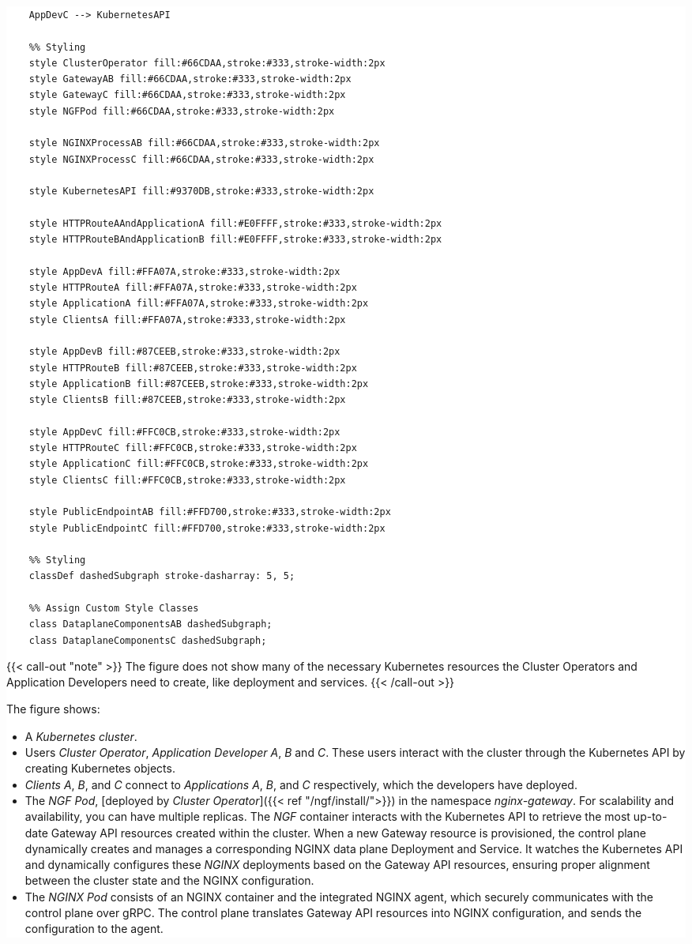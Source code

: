 ```mermaid
    AppDevC --> KubernetesAPI

    %% Styling
    style ClusterOperator fill:#66CDAA,stroke:#333,stroke-width:2px
    style GatewayAB fill:#66CDAA,stroke:#333,stroke-width:2px
    style GatewayC fill:#66CDAA,stroke:#333,stroke-width:2px
    style NGFPod fill:#66CDAA,stroke:#333,stroke-width:2px

    style NGINXProcessAB fill:#66CDAA,stroke:#333,stroke-width:2px
    style NGINXProcessC fill:#66CDAA,stroke:#333,stroke-width:2px

    style KubernetesAPI fill:#9370DB,stroke:#333,stroke-width:2px

    style HTTPRouteAAndApplicationA fill:#E0FFFF,stroke:#333,stroke-width:2px
    style HTTPRouteBAndApplicationB fill:#E0FFFF,stroke:#333,stroke-width:2px

    style AppDevA fill:#FFA07A,stroke:#333,stroke-width:2px
    style HTTPRouteA fill:#FFA07A,stroke:#333,stroke-width:2px
    style ApplicationA fill:#FFA07A,stroke:#333,stroke-width:2px
    style ClientsA fill:#FFA07A,stroke:#333,stroke-width:2px

    style AppDevB fill:#87CEEB,stroke:#333,stroke-width:2px
    style HTTPRouteB fill:#87CEEB,stroke:#333,stroke-width:2px
    style ApplicationB fill:#87CEEB,stroke:#333,stroke-width:2px
    style ClientsB fill:#87CEEB,stroke:#333,stroke-width:2px

    style AppDevC fill:#FFC0CB,stroke:#333,stroke-width:2px
    style HTTPRouteC fill:#FFC0CB,stroke:#333,stroke-width:2px
    style ApplicationC fill:#FFC0CB,stroke:#333,stroke-width:2px
    style ClientsC fill:#FFC0CB,stroke:#333,stroke-width:2px

    style PublicEndpointAB fill:#FFD700,stroke:#333,stroke-width:2px
    style PublicEndpointC fill:#FFD700,stroke:#333,stroke-width:2px

    %% Styling
    classDef dashedSubgraph stroke-dasharray: 5, 5;

    %% Assign Custom Style Classes
    class DataplaneComponentsAB dashedSubgraph;
    class DataplaneComponentsC dashedSubgraph;
```

{{< call-out "note" >}} The figure does not show many of the necessary Kubernetes resources the Cluster Operators and Application Developers need to create, like deployment and services. {{< /call-out >}}

The figure shows:

- A _Kubernetes cluster_.
- Users _Cluster Operator_, _Application Developer A_, _B_ and _C_. These users interact with the cluster through the Kubernetes API by creating Kubernetes objects.
- _Clients A_, _B_, and _C_ connect to _Applications A_, _B_, and _C_ respectively, which the developers have deployed.
- The _NGF Pod_, [deployed by _Cluster Operator_]({{< ref "/ngf/install/">}}) in the namespace _nginx-gateway_. For scalability and availability, you can have multiple replicas. The _NGF_ container interacts with the Kubernetes API to retrieve the most up-to-date Gateway API resources created within the cluster. When a new Gateway resource is provisioned, the control plane dynamically creates and manages a corresponding NGINX data plane Deployment and Service. It watches the Kubernetes API and dynamically configures these _NGINX_ deployments based on the Gateway API resources, ensuring proper alignment between the cluster state and the NGINX configuration.
- The _NGINX Pod_ consists of an NGINX container and the integrated NGINX agent, which securely communicates with the control plane over gRPC. The control plane translates Gateway API resources into NGINX configuration, and sends the configuration to the agent.